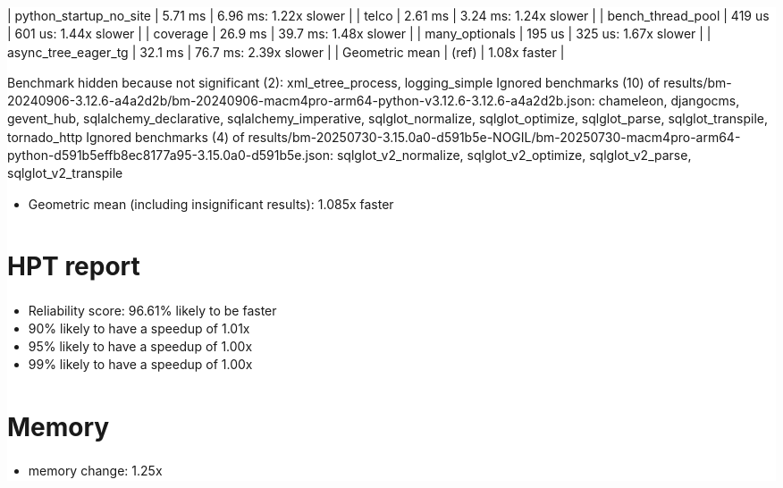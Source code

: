 | python_startup_no_site           | 5.71 ms                                                  | 6.96 ms: 1.22x slower                                                   |
| telco                            | 2.61 ms                                                  | 3.24 ms: 1.24x slower                                                   |
| bench_thread_pool                | 419 us                                                   | 601 us: 1.44x slower                                                    |
| coverage                         | 26.9 ms                                                  | 39.7 ms: 1.48x slower                                                   |
| many_optionals                   | 195 us                                                   | 325 us: 1.67x slower                                                    |
| async_tree_eager_tg              | 32.1 ms                                                  | 76.7 ms: 2.39x slower                                                   |
| Geometric mean                   | (ref)                                                    | 1.08x faster                                                            |

Benchmark hidden because not significant (2): xml_etree_process, logging_simple
Ignored benchmarks (10) of results/bm-20240906-3.12.6-a4a2d2b/bm-20240906-macm4pro-arm64-python-v3.12.6-3.12.6-a4a2d2b.json: chameleon, djangocms, gevent_hub, sqlalchemy_declarative, sqlalchemy_imperative, sqlglot_normalize, sqlglot_optimize, sqlglot_parse, sqlglot_transpile, tornado_http
Ignored benchmarks (4) of results/bm-20250730-3.15.0a0-d591b5e-NOGIL/bm-20250730-macm4pro-arm64-python-d591b5effb8ec8177a95-3.15.0a0-d591b5e.json: sqlglot_v2_normalize, sqlglot_v2_optimize, sqlglot_v2_parse, sqlglot_v2_transpile

- Geometric mean (including insignificant results): 1.085x faster

# HPT report

- Reliability score: 96.61% likely to be faster
- 90% likely to have a speedup of 1.01x
- 95% likely to have a speedup of 1.00x
- 99% likely to have a speedup of 1.00x

# Memory
- memory change: 1.25x